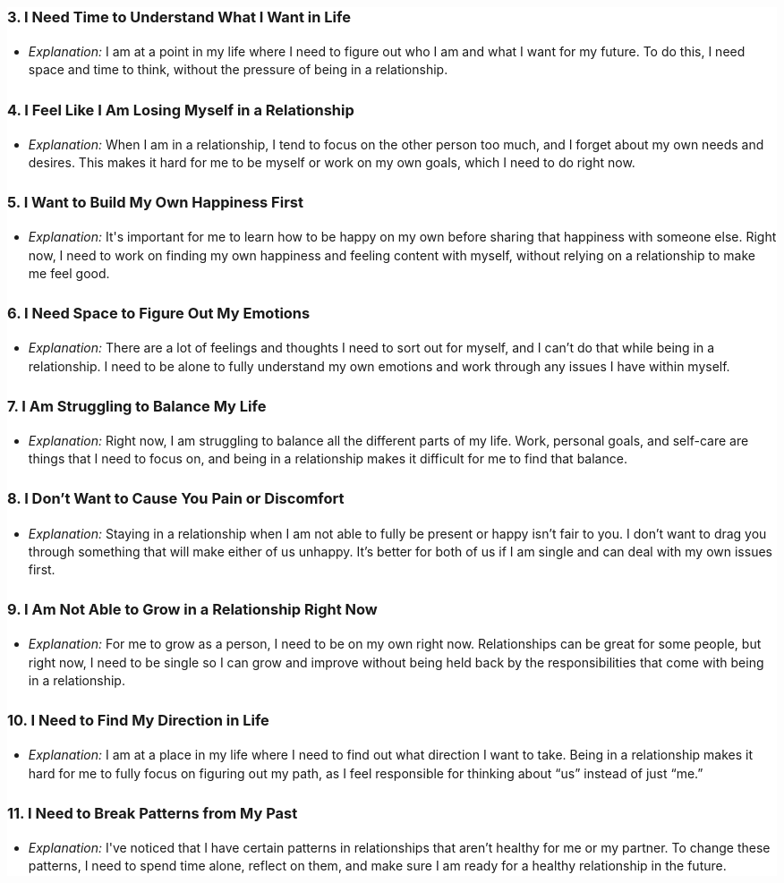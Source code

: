 ### 3. **I Need Time to Understand What I Want in Life**

- *Explanation:* I am at a point in my life where I need to figure out who I am and what I want for my future. To do this, I need space and time to think, without the pressure of being in a relationship.

### 4. **I Feel Like I Am Losing Myself in a Relationship**

- *Explanation:* When I am in a relationship, I tend to focus on the other person too much, and I forget about my own needs and desires. This makes it hard for me to be myself or work on my own goals, which I need to do right now.

### 5. **I Want to Build My Own Happiness First**

- *Explanation:* It's important for me to learn how to be happy on my own before sharing that happiness with someone else. Right now, I need to work on finding my own happiness and feeling content with myself, without relying on a relationship to make me feel good.

### 6. **I Need Space to Figure Out My Emotions**

- *Explanation:* There are a lot of feelings and thoughts I need to sort out for myself, and I can’t do that while being in a relationship. I need to be alone to fully understand my own emotions and work through any issues I have within myself.

### 7. **I Am Struggling to Balance My Life**

- *Explanation:* Right now, I am struggling to balance all the different parts of my life. Work, personal goals, and self-care are things that I need to focus on, and being in a relationship makes it difficult for me to find that balance.

### 8. **I Don’t Want to Cause You Pain or Discomfort**

- *Explanation:* Staying in a relationship when I am not able to fully be present or happy isn’t fair to you. I don’t want to drag you through something that will make either of us unhappy. It’s better for both of us if I am single and can deal with my own issues first.

### 9. **I Am Not Able to Grow in a Relationship Right Now**

- *Explanation:* For me to grow as a person, I need to be on my own right now. Relationships can be great for some people, but right now, I need to be single so I can grow and improve without being held back by the responsibilities that come with being in a relationship.

### 10. **I Need to Find My Direction in Life**

- *Explanation:* I am at a place in my life where I need to find out what direction I want to take. Being in a relationship makes it hard for me to fully focus on figuring out my path, as I feel responsible for thinking about “us” instead of just “me.”

### 11. **I Need to Break Patterns from My Past**

- *Explanation:* I've noticed that I have certain patterns in relationships that aren’t healthy for me or my partner. To change these patterns, I need to spend time alone, reflect on them, and make sure I am ready for a healthy relationship in the future.
